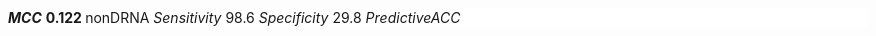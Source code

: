    <td width="72"></td>

   <td width="73"></td>

  </tr>

  <tr>

   <td width="107"></td>

   <td width="126"><strong><em>MCC</em></strong></td>

   <td width="114"><strong>0.122 </strong></td>

   <td width="80"><strong> </strong></td>

   <td width="80"><strong> </strong></td>

   <td width="72"><strong> </strong></td>

   <td width="73"><strong> </strong></td>

  </tr>

  <tr>

   <td width="107">nonDRNA</td>

   <td width="126"><em>Sensitivity</em></td>

   <td width="114">98.6</td>

   <td width="80"></td>

   <td width="80"></td>

   <td width="72"></td>

   <td width="73"></td>

  </tr>

  <tr>

   <td width="107"></td>

   <td width="126"><em>Specificity</em></td>

   <td width="114">29.8</td>

   <td width="80"></td>

   <td width="80"></td>

   <td width="72"></td>

   <td width="73"></td>

  </tr>

  <tr>

   <td width="107"></td>

   <td width="126"><em>PredictiveACC</em></td>
